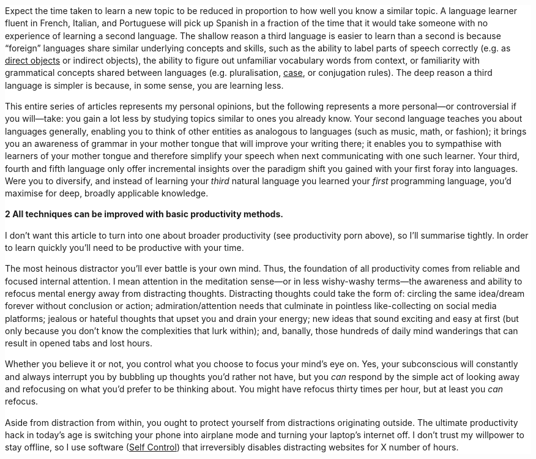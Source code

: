   

Expect the time taken to learn a new topic to be reduced in proportion to how well you know a similar topic. A language learner fluent in French, Italian, and Portuguese will pick up Spanish in a fraction of the time that it would take someone with no experience of learning a second language. The shallow reason a third language is easier to learn than a second is because “foreign” languages share similar underlying concepts and skills, such as the ability to label parts of speech correctly (e.g. as [direct objects](http://www.chompchomp.com/terms/directobject.htm) or indirect objects), the ability to figure out unfamiliar vocabulary words from context, or familiarity with grammatical concepts shared between languages (e.g. pluralisation, [case](http://www.wikiwand.com/en/Grammatical_case), or conjugation rules). The deep reason a third language is simpler is because, in some sense, you are learning less.

  

This entire series of articles represents my personal opinions, but the following represents a more personal—or controversial if you will—take: you gain a lot less by studying topics similar to ones you already know. Your second language teaches you about languages generally, enabling you to think of other entities as analogous to languages (such as music, math, or fashion); it brings you an awareness of grammar in your mother tongue that will improve your writing there; it enables you to sympathise with learners of your mother tongue and therefore simplify your speech when next communicating with one such learner. Your third, fourth and fifth language only offer incremental insights over the paradigm shift you gained with your first foray into languages. Were you to diversify, and instead of learning your _third_ natural language you learned your _first_ programming language, you’d maximise for deep, broadly applicable knowledge.

  

**2 All techniques can be improved with basic productivity methods.**

  

I don’t want this article to turn into one about broader productivity (see productivity porn above), so I’ll summarise tightly. In order to learn quickly you’ll need to be productive with your time.

  

The most heinous distractor you’ll ever battle is your own mind. Thus, the foundation of all productivity comes from reliable and focused internal attention. I mean attention in the meditation sense—or in less wishy-washy terms—the awareness and ability to refocus mental energy away from distracting thoughts. Distracting thoughts could take the form of: circling the same idea/dream forever without conclusion or action; admiration/attention needs that culminate in pointless like-collecting on social media platforms; jealous or hateful thoughts that upset you and drain your energy; new ideas that sound exciting and easy at first (but only because you don’t know the complexities that lurk within); and, banally, those hundreds of daily mind wanderings that can result in opened tabs and lost hours.

  

Whether you believe it or not, you control what you choose to focus your mind’s eye on. Yes, your subconscious will constantly and always interrupt you by bubbling up thoughts you’d rather not have, but you _can_ respond by the simple act of looking away and refocusing on what you’d prefer to be thinking about. You might have refocus thirty times per hour, but at least you _can_ refocus.

  

Aside from distraction from within, you ought to protect yourself from distractions originating outside. The ultimate productivity hack in today’s age is switching your phone into airplane mode and turning your laptop’s internet off. I don’t trust my willpower to stay offline, so I use software ([Self Control](http://selfcontrolapp.com/)) that irreversibly disables distracting websites for X number of hours.
